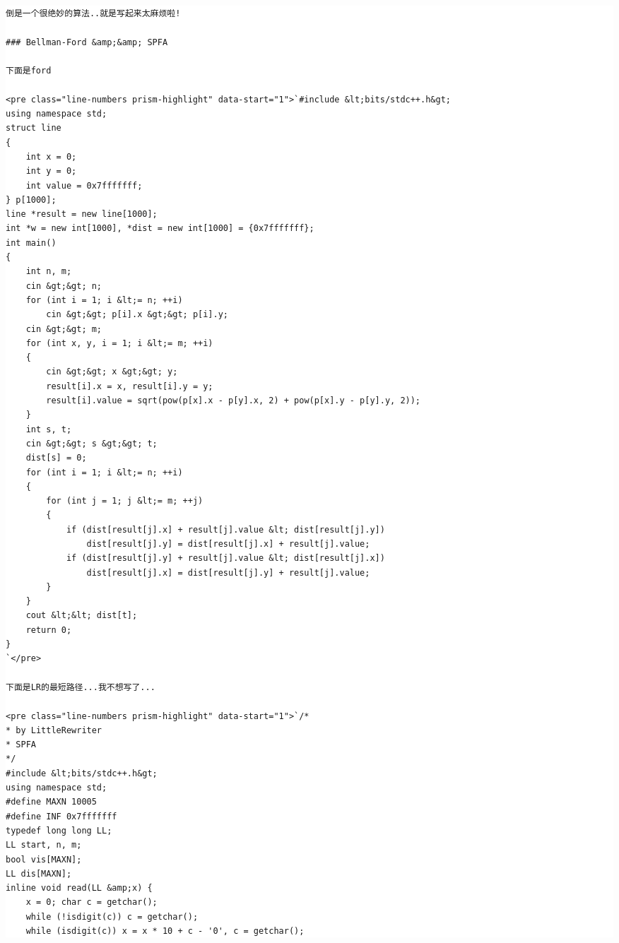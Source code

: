     倒是一个很绝妙的算法..就是写起来太麻烦啦!

    ### Bellman-Ford &amp;&amp; SPFA

    下面是ford

    <pre class="line-numbers prism-highlight" data-start="1">`#include &lt;bits/stdc++.h&gt;
    using namespace std;
    struct line
    {
        int x = 0;
        int y = 0;
        int value = 0x7fffffff;
    } p[1000];
    line *result = new line[1000];
    int *w = new int[1000], *dist = new int[1000] = {0x7fffffff};
    int main()
    {
        int n, m;
        cin &gt;&gt; n;
        for (int i = 1; i &lt;= n; ++i)
            cin &gt;&gt; p[i].x &gt;&gt; p[i].y;
        cin &gt;&gt; m;
        for (int x, y, i = 1; i &lt;= m; ++i)
        {
            cin &gt;&gt; x &gt;&gt; y;
            result[i].x = x, result[i].y = y;
            result[i].value = sqrt(pow(p[x].x - p[y].x, 2) + pow(p[x].y - p[y].y, 2));
        }
        int s, t;
        cin &gt;&gt; s &gt;&gt; t;
        dist[s] = 0;
        for (int i = 1; i &lt;= n; ++i)
        {
            for (int j = 1; j &lt;= m; ++j)
            {
                if (dist[result[j].x] + result[j].value &lt; dist[result[j].y])
                    dist[result[j].y] = dist[result[j].x] + result[j].value;
                if (dist[result[j].y] + result[j].value &lt; dist[result[j].x])
                    dist[result[j].x] = dist[result[j].y] + result[j].value;
            }
        }
        cout &lt;&lt; dist[t];
        return 0;
    }
    `</pre>

    下面是LR的最短路径...我不想写了...

    <pre class="line-numbers prism-highlight" data-start="1">`/* 
    * by LittleRewriter
    * SPFA
    */
    #include &lt;bits/stdc++.h&gt;
    using namespace std;
    #define MAXN 10005
    #define INF 0x7fffffff
    typedef long long LL;
    LL start, n, m;
    bool vis[MAXN];
    LL dis[MAXN];
    inline void read(LL &amp;x) {
        x = 0; char c = getchar();
        while (!isdigit(c)) c = getchar();
        while (isdigit(c)) x = x * 10 + c - '0', c = getchar();